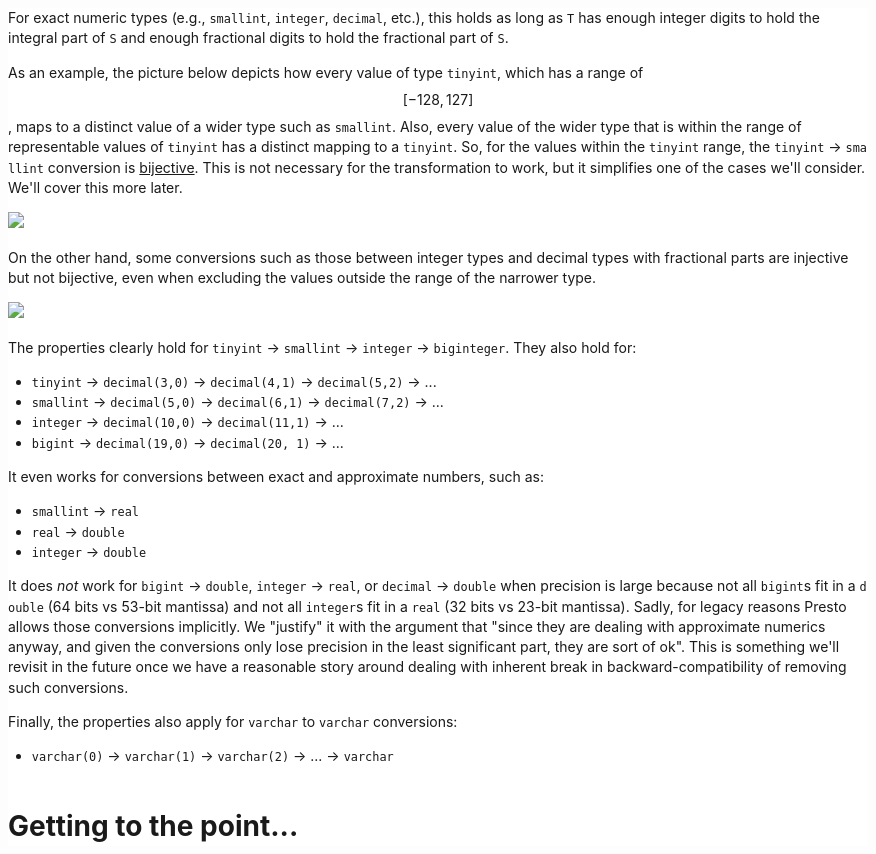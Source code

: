 For exact numeric types (e.g., `smallint`, `integer`, `decimal`, etc.), this holds as long as 
`T` has enough integer digits to hold the integral part of `S` and enough fractional digits to 
hold the fractional part of `S`.

As an example, the picture below depicts how every value of type `tinyint`, which has a range
of $$[-128, 127]$$, maps to a distinct value of a wider type such as `smallint`. Also, every value 
of the wider type that is within the range of representable values of `tinyint` has a distinct 
mapping to a `tinyint`. So, for the values within the `tinyint` range, the `tinyint` → `smallint`
conversion is [bijective](https://en.wikipedia.org/wiki/Bijection). This is not necessary for the 
transformation to work, but it simplifies one of the cases we'll consider. We'll cover this more later. 

![](/assets/blog/optimizing-casts/tinyint-integer.svg)

On the other hand, some conversions such as those between integer types and decimal types with fractional
parts are injective but not bijective, even when excluding the values outside the range of the narrower
 type.

![](/assets/blog/optimizing-casts/tinyint-decimal.svg)


The properties clearly hold for `tinyint` → `smallint` → `integer` → `biginteger`. They also hold for:
* `tinyint` → `decimal(3,0)` → `decimal(4,1)` → `decimal(5,2)` → ...
* `smallint` → `decimal(5,0)` → `decimal(6,1)` → `decimal(7,2)` → ...
* `integer` → `decimal(10,0)` → `decimal(11,1)` → ...
* `bigint` → `decimal(19,0)` → `decimal(20, 1)` → ...

It even works for conversions between exact and approximate numbers, such as:
* `smallint` → `real` 
* `real` → `double`
* `integer` → `double`

It does *not* work for `bigint` → `double`, `integer` → `real`, or `decimal` → `double` when precision is large
because not all `bigint`s fit in a `double` (64 bits vs 53-bit mantissa) and not all `integer`s fit in a `real` 
(32 bits vs 23-bit mantissa). Sadly, for legacy reasons Presto allows those conversions implicitly. We "justify" 
it with the argument that "since they are dealing with approximate numerics anyway, and given the conversions only 
lose precision in the least significant part, they are sort of ok". This is something we'll revisit in the
future once we have a reasonable story around dealing with inherent break in backward-compatibility
of removing such conversions. 

Finally, the properties also apply for `varchar` to `varchar` conversions:
* `varchar(0)` → `varchar(1)` → `varchar(2)` → ... → `varchar`   

# Getting to the point... 
